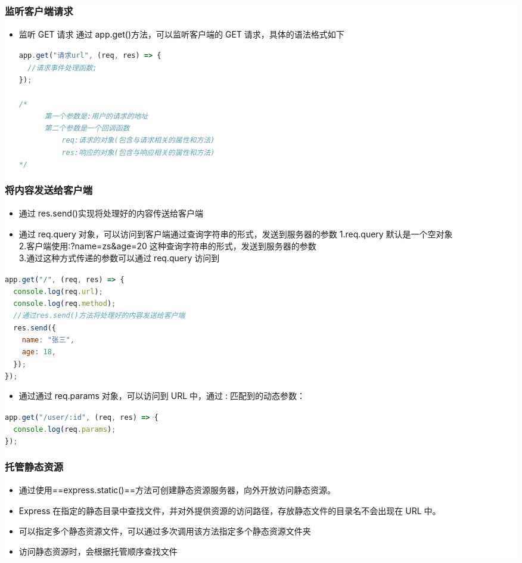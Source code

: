 ### 监听客户端请求

- 监听 GET 请求
  通过 app.get()方法，可以监听客户端的 GET 请求，具体的语法格式如下

  ```js
  app.get("请求url", (req, res) => {
    //请求事件处理函数;
  });

  /*
        第一个参数是:用户的请求的地址
        第二个参数是一个回调函数
            req:请求的对象(包含与请求相关的属性和方法)
            res:响应的对象(包含与响应相关的属性和方法)
  */
  ```

### 将内容发送给客户端

- 通过 res.send()实现将处理好的内容传送给客户端

- 通过 req.query 对象，可以访问到客户端通过查询字符串的形式，发送到服务器的参数
  1.req.query 默认是一个空对象  
  2.客户端使用:?name=zs&age=20 这种查询字符串的形式，发送到服务器的参数  
  3.通过这种方式传递的参数可以通过 req.query 访问到

```js
app.get("/", (req, res) => {
  console.log(req.url);
  console.log(req.method);
  //通过res.send()方法将处理好的内容发送给客户端
  res.send({
    name: "张三",
    age: 18,
  });
});
```

- 通过通过 req.params 对象，可以访问到 URL 中，通过 : 匹配到的动态参数：

```js
app.get("/user/:id", (req, res) => {
  console.log(req.params);
});
```

### 托管静态资源

- 通过使用==express.static()==方法可创建静态资源服务器，向外开放访问静态资源。

- Express 在指定的静态目录中查找文件，并对外提供资源的访问路径，存放静态文件的目录名不会出现在 URL 中。

- 可以指定多个静态资源文件，可以通过多次调用该方法指定多个静态资源文件夹

- 访问静态资源时，会根据托管顺序查找文件
